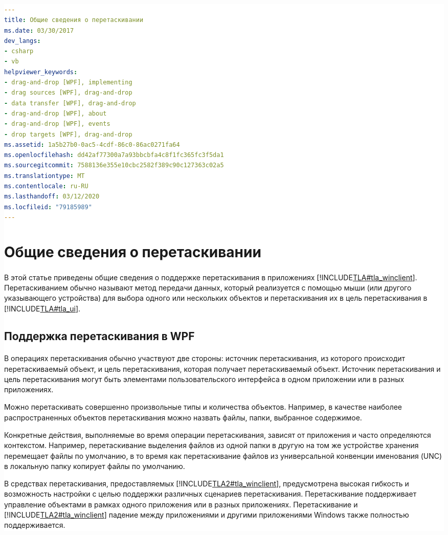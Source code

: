 ```yaml
---
title: Общие сведения о перетаскивании
ms.date: 03/30/2017
dev_langs:
- csharp
- vb
helpviewer_keywords:
- drag-and-drop [WPF], implementing
- drag sources [WPF], drag-and-drop
- data transfer [WPF], drag-and-drop
- drag-and-drop [WPF], about
- drag-and-drop [WPF], events
- drop targets [WPF], drag-and-drop
ms.assetid: 1a5b27b0-0ac5-4cdf-86c0-86ac0271fa64
ms.openlocfilehash: dd42af77300a7a93bbcbfa4c8f1fc365fc3f5da1
ms.sourcegitcommit: 7588136e355e10cbc2582f389c90c127363c02a5
ms.translationtype: MT
ms.contentlocale: ru-RU
ms.lasthandoff: 03/12/2020
ms.locfileid: "79185989"
---
```

# <a name="drag-and-drop-overview"></a>Общие сведения о перетаскивании
В этой статье приведены общие сведения о поддержке перетаскивания в приложениях [!INCLUDE[TLA#tla_winclient](../../../../includes/tlasharptla-winclient-md.md)]. Перетаскиванием обычно называют метод передачи данных, который реализуется с помощью мыши (или другого указывающего устройства) для выбора одного или нескольких объектов и перетаскивания их в цель перетаскивания в [!INCLUDE[TLA#tla_ui](../../../../includes/tlasharptla-ui-md.md)].  

<a name="Drag_and_Drop_Support"></a>
## <a name="drag-and-drop-support-in-wpf"></a>Поддержка перетаскивания в WPF  
 В операциях перетаскивания обычно участвуют две стороны: источник перетаскивания, из которого происходит перетаскиваемый объект, и цель перетаскивания, которая получает перетаскиваемый объект.  Источник перетаскивания и цель перетаскивания могут быть элементами пользовательского интерфейса в одном приложении или в разных приложениях.  
  
 Можно перетаскивать совершенно произвольные типы и количества объектов. Например, в качестве наиболее распространенных объектов перетаскивания можно назвать файлы, папки, выбранное содержимое.  
  
 Конкретные действия, выполняемые во время операции перетаскивания, зависят от приложения и часто определяются контекстом.  Например, перетаскивание выделения файлов из одной папки в другую на том же устройстве хранения перемещает файлы по умолчанию, в то время как перетаскивание файлов из универсальной конвенции именования (UNC) в локальную папку копирует файлы по умолчанию.  
  
 В средствах перетаскивания, предоставляемых [!INCLUDE[TLA2#tla_winclient](../../../../includes/tla2sharptla-winclient-md.md)], предусмотрена высокая гибкость и возможность настройки с целью поддержки различных сценариев перетаскивания.  Перетаскивание поддерживает управление объектами в рамках одного приложения или в разных приложениях. Перетаскивание и [!INCLUDE[TLA2#tla_winclient](../../../../includes/tla2sharptla-winclient-md.md)] падение между приложениями и другими приложениями Windows также полностью поддерживается.  
  